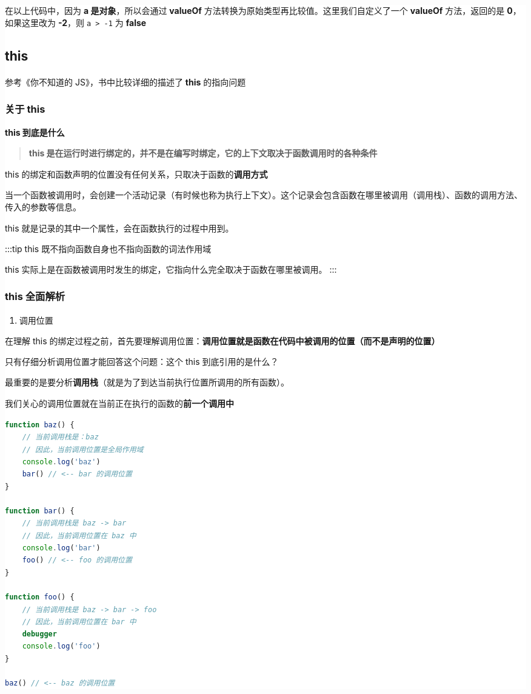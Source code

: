 在以上代码中，因为 **a 是对象**，所以会通过 **valueOf** 方法转换为原始类型再比较值。这里我们自定义了一个 **valueOf** 方法，返回的是 **0**，如果这里改为 **-2**，则 `a > -1` 为 **false**

## this

参考《你不知道的 JS》，书中比较详细的描述了 **this** 的指向问题

### 关于 this

**this 到底是什么**

> **this 是在运行时进行绑定的，并不是在编写时绑定，它的上下文取决于函数调用时的各种条件**

this 的绑定和函数声明的位置没有任何关系，只取决于函数的**调用方式**

当一个函数被调用时，会创建一个活动记录（有时候也称为执行上下文）。这个记录会包含函数在哪里被调用（调用栈）、函数的调用方法、传入的参数等信息。

this 就是记录的其中一个属性，会在函数执行的过程中用到。

:::tip
this 既不指向函数自身也不指向函数的词法作用域

this 实际上是在函数被调用时发生的绑定，它指向什么完全取决于函数在哪里被调用。
:::

### this 全面解析

1. 调用位置

在理解 this 的绑定过程之前，首先要理解调用位置：**调用位置就是函数在代码中被调用的位置（而不是声明的位置）**

只有仔细分析调用位置才能回答这个问题：这个 this 到底引用的是什么？

最重要的是要分析**调用栈**（就是为了到达当前执行位置所调用的所有函数）。

我们关心的调用位置就在当前正在执行的函数的**前一个调用中**

```js
function baz() {
	// 当前调用栈是：baz
	// 因此，当前调用位置是全局作用域
	console.log('baz')
	bar() // <-- bar 的调用位置
}

function bar() {
	// 当前调用栈是 baz -> bar
	// 因此，当前调用位置在 baz 中
	console.log('bar')
	foo() // <-- foo 的调用位置
}

function foo() {
	// 当前调用栈是 baz -> bar -> foo
	// 因此，当前调用位置在 bar 中
	debugger
	console.log('foo')
}

baz() // <-- baz 的调用位置
```
